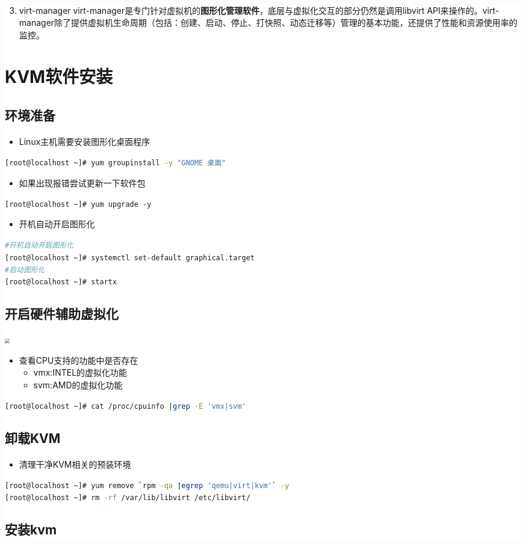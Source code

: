 3. virt-manager
virt-manager是专门针对虚拟机的**图形化管理软件**，底层与虚拟化交互的部分仍然是调用libvirt API来操作的。virt-manager除了提供虚拟机生命周期（包括：创建、启动、停止、打快照、动态迁移等）管理的基本功能，还提供了性能和资源使用率的监控。


# KVM软件安装

## 环境准备

- Linux主机需要安装图形化桌面程序

```bash
[root@localhost ~]# yum groupinstall -y "GNOME 桌面"
```

- 如果出现报错尝试更新一下软件包

```
[root@localhost ~]# yum upgrade -y
```

- 开机自动开启图形化

```bash
#开机自动开启图形化
[root@localhost ~]# systemctl set-default graphical.target
#启动图形化
[root@localhost ~]# startx 
```



## 开启硬件辅助虚拟化

<img src="01.KVM虚拟化/image-20201224145151620.png" style="zoom:50%;" />

- 查看CPU支持的功能中是否存在
  - vmx:INTEL的虚拟化功能
  - svm:AMD的虚拟化功能

```bash
[root@localhost ~]# cat /proc/cpuinfo |grep -E 'vmx|svm'
```

## 卸载KVM

- 清理干净KVM相关的预装环境

```bash
[root@localhost ~]# yum remove `rpm -qa |egrep 'qemu|virt|kvm'` -y
[root@localhost ~]# rm -rf /var/lib/libvirt /etc/libvirt/
```

## 安装kvm
